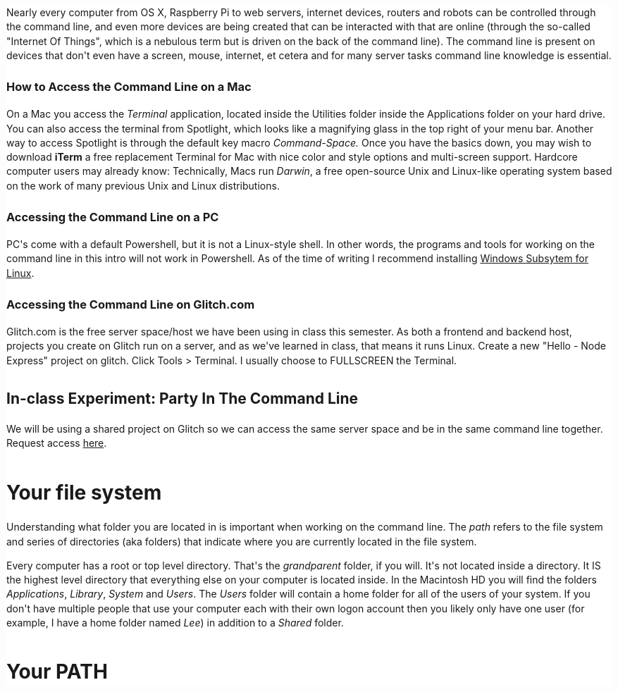 Nearly every computer from OS X, Raspberry Pi to web servers, internet devices, routers and robots can be controlled through the command line, and even more devices are being created that can be interacted with that are online (through the so-called "Internet Of Things", which is a nebulous term but is driven on the back of the command line). The command line is present on devices that don't even have a screen, mouse, internet, et cetera and for many server tasks command line knowledge is essential.

### How to Access the Command Line on a Mac

On a Mac you access the *Terminal* application, located inside the Utilities folder inside the Applications folder on your hard drive. You can also access the terminal from Spotlight, which looks like a magnifying glass in the top right of your menu bar. Another way to access Spotlight is through the default key macro *Command-Space.* Once you have the basics down, you may wish to download **iTerm** a free replacement Terminal for Mac with nice color and style options and multi-screen support. Hardcore computer users may already know: Technically, Macs run *Darwin*, a free open-source Unix and Linux-like operating system based on the work of many previous Unix and Linux distributions.

### Accessing the Command Line on a PC

PC's come with a default Powershell, but it is not a Linux-style shell. In other words, the programs and tools for working on the command line in this intro will not work in Powershell. As of the time of writing I recommend installing [Windows Subsytem for Linux](https://docs.microsoft.com/en-us/windows/wsl/about). 

### Accessing the Command Line on Glitch.com

Glitch.com is the free server space/host we have been using in class this semester. As both a frontend and backend host, projects you create on Glitch run on a server, and as we've learned in class, that means it runs Linux. Create a new "Hello - Node Express" project on glitch. Click Tools > Terminal. I usually choose to FULLSCREEN the Terminal.

## In-class Experiment: Party In The Command Line

We will be using a shared project on Glitch so we can access the same server space and be in the same command line together. Request access [here](https://glitch.com/edit/#!/command-line-party?path=README.md%3A1%3A0).

# Your file system

Understanding what folder you are located in is important when working on the command line. The *path* refers to the file system and series of directories (aka folders) that indicate where you are currently located in the file system.

Every computer has a root or top level directory. That's the *grandparent* folder, if you will. It's not located inside a directory. It IS the highest level directory that everything else on your computer is located inside. In the Macintosh HD you will find the folders *Applications*, *Library*, *System* and *Users*. The *Users* folder will contain a home folder for all of the users of your system. If you don't have multiple people that use your computer each with their own logon account then you likely only have one user (for example, I have a home folder named *Lee*) in addition to a *Shared* folder.

# Your PATH
